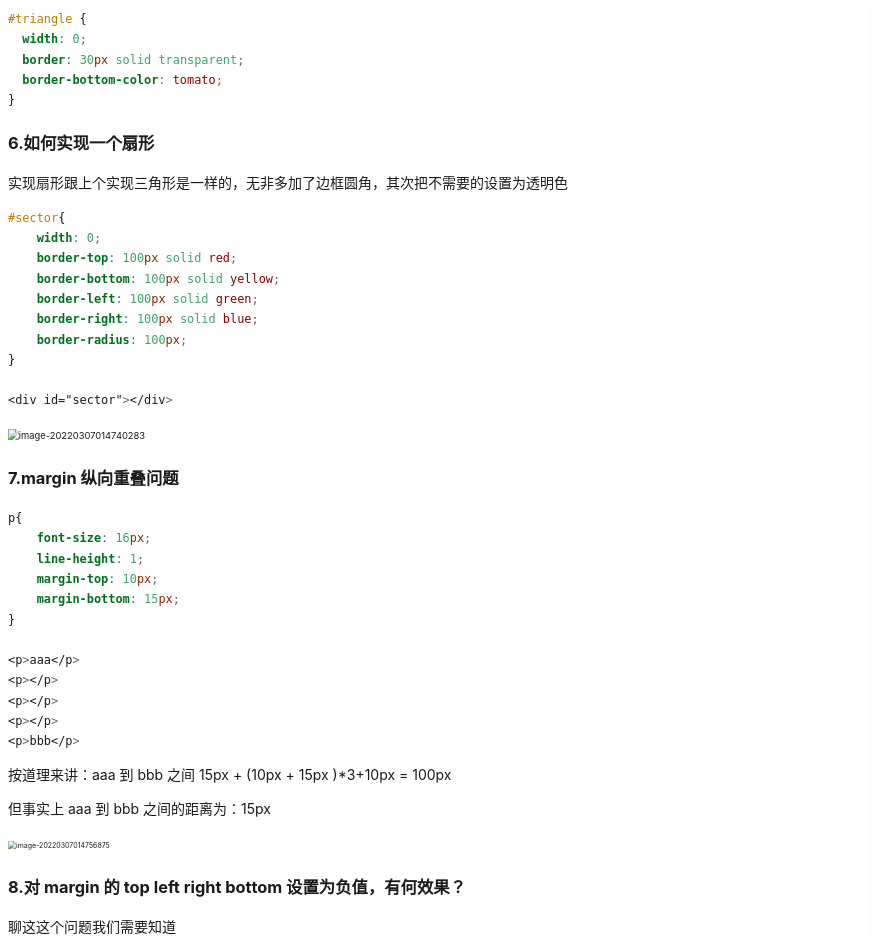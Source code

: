 ```css
#triangle {
  width: 0;
  border: 30px solid transparent;
  border-bottom-color: tomato;
}
```

### 6.如何实现一个扇形

实现扇形跟上个实现三角形是一样的，无非多加了边框圆角，其次把不需要的设置为透明色

```css
#sector{
    width: 0;
    border-top: 100px solid red;
    border-bottom: 100px solid yellow;
    border-left: 100px solid green;
    border-right: 100px solid blue;
    border-radius: 100px;
}

<div id="sector"></div>
```

<img src="https://raw.githubusercontent.com/xixixiaoyu/CloundImg2/main/image-20220307014740283.png" alt="image-20220307014740283" style="zoom:67%;" />

### 7.margin 纵向重叠问题

```css
p{
    font-size: 16px;
    line-height: 1;
    margin-top: 10px;
    margin-bottom: 15px;
}

<p>aaa</p>
<p></p>
<p></p>
<p></p>
<p>bbb</p>
```

按道理来讲：aaa 到 bbb 之间 15px + (10px + 15px )\*3+10px = 100px

但事实上 aaa 到 bbb 之间的距离为：15px

<img src="https://raw.githubusercontent.com/xixixiaoyu/CloundImg2/main/image-20220307014756875.png" alt="image-20220307014756875" style="zoom:50%;" />

### 8.对 margin 的 top left right bottom 设置为负值，有何效果？

聊这这个问题我们需要知道
